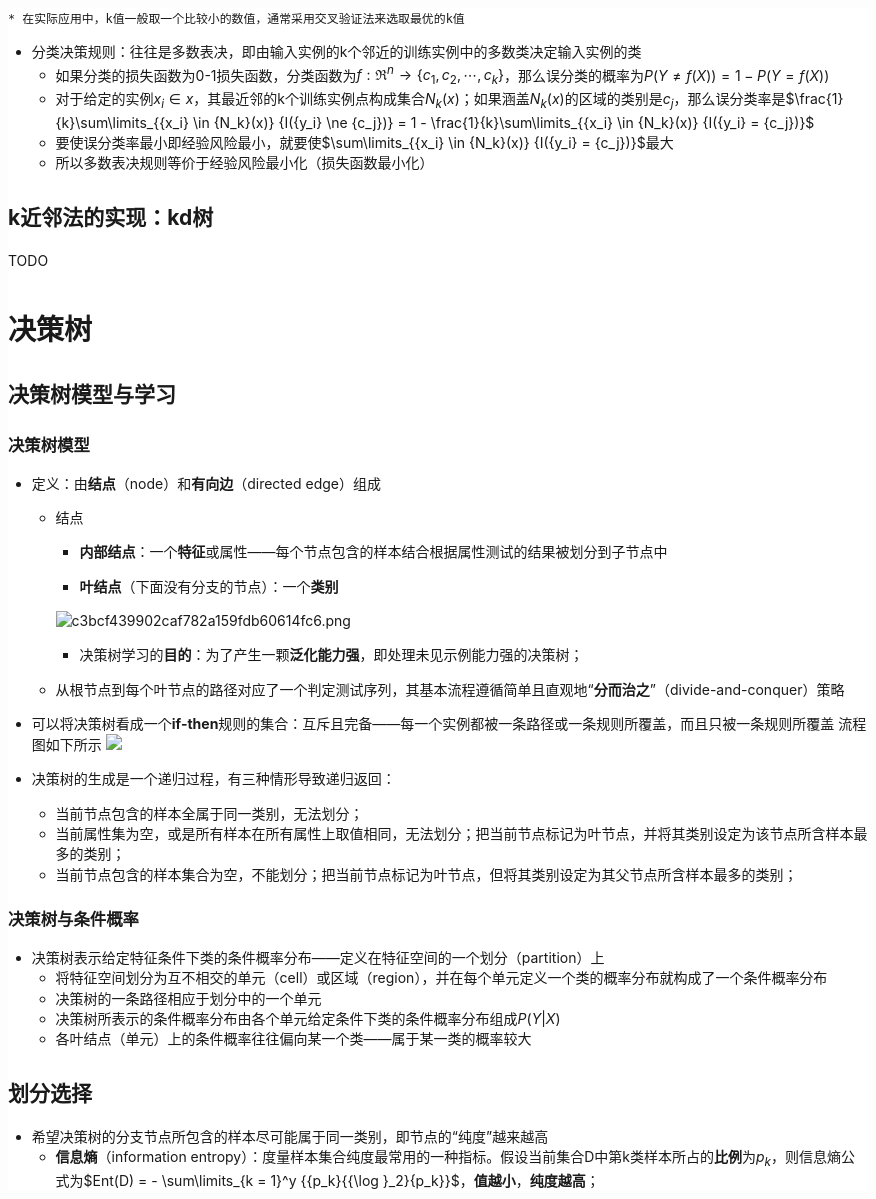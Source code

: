     * 在实际应用中，k值一般取一个比较小的数值，通常采用交叉验证法来选取最优的k值

* 分类决策规则：往往是多数表决，即由输入实例的k个邻近的训练实例中的多数类决定输入实例的类
    * 如果分类的损失函数为0-1损失函数，分类函数为$f:{\Re ^n} \to \{ {c_1},{c_2}, \cdots ,{c_k}\}$，那么误分类的概率为$P(Y \ne f(X)) = 1 - P(Y = f(X))$
    * 对于给定的实例$x_i\in x$，其最近邻的k个训练实例点构成集合$N_k(x)$；如果涵盖$N_k(x)$的区域的类别是$c_j$，那么误分类率是$\frac{1}{k}\sum\limits_{{x_i} \in {N_k}(x)} {I({y_i} \ne {c_j})}  = 1 - \frac{1}{k}\sum\limits_{{x_i} \in {N_k}(x)} {I({y_i} = {c_j})}$
    * 要使误分类率最小即经验风险最小，就要使$\sum\limits_{{x_i} \in {N_k}(x)} {I({y_i} = {c_j})}$最大
    * 所以多数表决规则等价于经验风险最小化（损失函数最小化）
## k近邻法的实现：kd树
TODO



  

# 决策树

## 决策树模型与学习

### 决策树模型

* 定义：由**结点**（node）和**有向边**（directed edge）组成
    * 结点
        * **内部结点**：一个**特征**或属性——每个节点包含的样本结合根据属性测试的结果被划分到子节点中
        
        * **叶结点**（下面没有分支的节点）：一个**类别**

      ![c3bcf439902caf782a159fdb60614fc6.png](C:\Users\SuperDan\Desktop\机器学习笔记\pic\决策树.png)
      
        * 决策树学习的**目的**：为了产生一颗**泛化能力强**，即处理未见示例能力强的决策树；
    
    * 从根节点到每个叶节点的路径对应了一个判定测试序列，其基本流程遵循简单且直观地“**分而治之**”（divide-and-conquer）策略
    
* 可以将决策树看成一个**if-then**规则的集合：互斥且完备——每一个实例都被一条路径或一条规则所覆盖，而且只被一条规则所覆盖
  流程图如下所示
![](C:\Users\SuperDan\Desktop\机器学习笔记\pic\决策树流程.png)
  
* 决策树的生成是一个递归过程，有三种情形导致递归返回：
    * 当前节点包含的样本全属于同一类别，无法划分；
    * 当前属性集为空，或是所有样本在所有属性上取值相同，无法划分；把当前节点标记为叶节点，并将其类别设定为该节点所含样本最多的类别；
    * 当前节点包含的样本集合为空，不能划分；把当前节点标记为叶节点，但将其类别设定为其父节点所含样本最多的类别；

### 决策树与条件概率

* 决策树表示给定特征条件下类的条件概率分布——定义在特征空间的一个划分（partition）上
  * 将特征空间划分为互不相交的单元（cell）或区域（region），并在每个单元定义一个类的概率分布就构成了一个条件概率分布
  * 决策树的一条路径相应于划分中的一个单元
  * 决策树所表示的条件概率分布由各个单元给定条件下类的条件概率分布组成$P(Y|X)$
  * 各叶结点（单元）上的条件概率往往偏向某一个类——属于某一类的概率较大

## 划分选择
* 希望决策树的分支节点所包含的样本尽可能属于同一类别，即节点的“纯度”越来越高
    * **信息熵**（information entropy）：度量样本集合纯度最常用的一种指标。假设当前集合D中第k类样本所占的**比例**为$p_k$，则信息熵公式为$Ent(D) =  - \sum\limits_{k = 1}^y {{p_k}{{\log }_2}{p_k}}$，**值越小**，**纯度越高**；
    